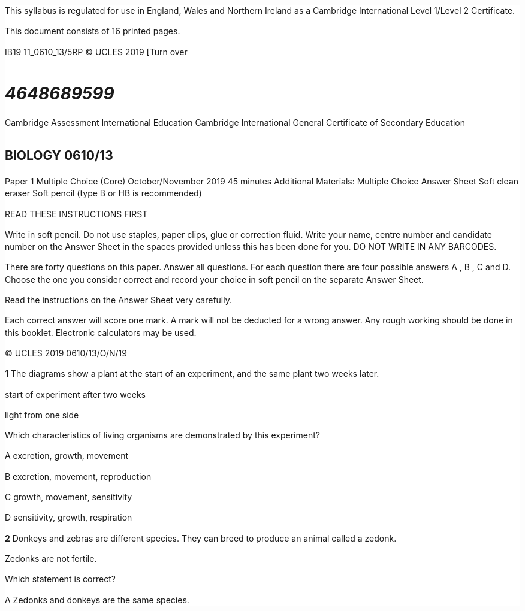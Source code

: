  This syllabus is regulated for use in England, Wales and Northern Ireland as a Cambridge International Level 1/Level 2 Certificate. 

 This document consists of 16 printed pages. 

 IB19 11_0610_13/5RP © UCLES 2019 [Turn over 

# *4648689599* 

 Cambridge Assessment International Education Cambridge International General Certificate of Secondary Education 

## BIOLOGY 0610/13 

 Paper 1 Multiple Choice (Core) October/November 2019 45 minutes Additional Materials: Multiple Choice Answer Sheet Soft clean eraser Soft pencil (type B or HB is recommended) 

 READ THESE INSTRUCTIONS FIRST 

 Write in soft pencil. Do not use staples, paper clips, glue or correction fluid. Write your name, centre number and candidate number on the Answer Sheet in the spaces provided unless this has been done for you. DO NOT WRITE IN ANY BARCODES. 

 There are forty questions on this paper. Answer all questions. For each question there are four possible answers A , B , C and D. Choose the one you consider correct and record your choice in soft pencil on the separate Answer Sheet. 

 Read the instructions on the Answer Sheet very carefully. 

 Each correct answer will score one mark. A mark will not be deducted for a wrong answer. Any rough working should be done in this booklet. Electronic calculators may be used. 


© UCLES 2019 0610/13/O/N/19 

**1** The diagrams show a plant at the start of an experiment, and the same plant two weeks later. 

 start of experiment after two weeks 

 light from one side 

 Which characteristics of living organisms are demonstrated by this experiment? 

 A excretion, growth, movement 

 B excretion, movement, reproduction 

 C growth, movement, sensitivity 

 D sensitivity, growth, respiration 

**2** Donkeys and zebras are different species. They can breed to produce an animal called a zedonk. 

 Zedonks are not fertile. 

 Which statement is correct? 

 A Zedonks and donkeys are the same species. 
